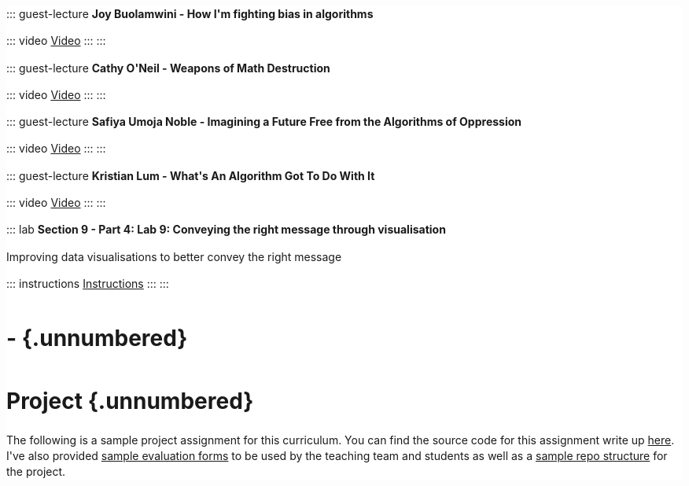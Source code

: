 ::: guest-lecture
**Joy Buolamwini - How I'm fighting bias in algorithms**

::: video
[Video](https://youtu.be/UG_X_7g63rY)
:::
:::

::: guest-lecture
**Cathy O'Neil - Weapons of Math Destruction**

::: video
[Video](https://youtu.be/TQHs8SA1qpk)
:::
:::

::: guest-lecture
**Safiya Umoja Noble - Imagining a Future Free from the Algorithms of Oppression**

::: video
[Video](https://youtu.be/tNi_U1Bb1S0)
:::
:::

::: guest-lecture
**Kristian Lum - What's An Algorithm Got To Do With It**

::: video
[Video](https://youtu.be/5zxDwA99soA)
:::
:::

::: lab
**Section 9 - Part 4: Lab 9: Conveying the right message through visualisation**

Improving data visualisations to better convey the right message

::: instructions
[Instructions](https://datascienceandr.netlify.app/course-materials/lab-instructions/lab-09/lab-09-better-viz.html)
:::
:::



# - {.unnumbered}

# Project {.unnumbered}

The following is a sample project assignment for this curriculum.
You can find the source code for this assignment write up [here](https://github.com/rstudio-education/datascience-box/tree/master/course-materials/project).
I've also provided [sample evaluation forms](https://github.com/rstudio-education/datascience-box/tree/master/course-materials/project/evaluation-forms) to be used by the teaching team and students as well as a [sample repo structure](https://github.com/rstudio-education/datascience-box/tree/master/course-materials/project/repo-structure) for the project.
